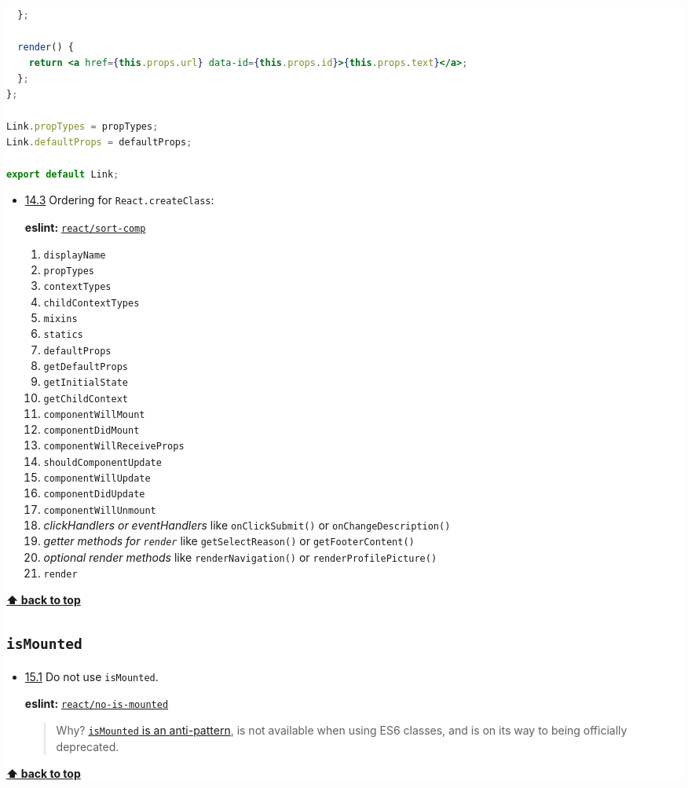   ```jsx
    };

    render() {
      return <a href={this.props.url} data-id={this.props.id}>{this.props.text}</a>;
    };
  };

  Link.propTypes = propTypes;
  Link.defaultProps = defaultProps;

  export default Link;
  ```

<a name='guide-ordering-14.3'></a>

- [14.3](#guide-ordering-14.3) Ordering for `React.createClass`:

  **eslint:** [`react/sort-comp`](https://github.com/yannickcr/eslint-plugin-react/blob/master/docs/rules/sort-comp.md)

  1. `displayName`
  1. `propTypes`
  1. `contextTypes`
  1. `childContextTypes`
  1. `mixins`
  1. `statics`
  1. `defaultProps`
  1. `getDefaultProps`
  1. `getInitialState`
  1. `getChildContext`
  1. `componentWillMount`
  1. `componentDidMount`
  1. `componentWillReceiveProps`
  1. `shouldComponentUpdate`
  1. `componentWillUpdate`
  1. `componentDidUpdate`
  1. `componentWillUnmount`
  1. *clickHandlers or eventHandlers* like `onClickSubmit()` or `onChangeDescription()`
  1. *getter methods for `render`* like `getSelectReason()` or `getFooterContent()`
  1. *optional render methods* like `renderNavigation()` or `renderProfilePicture()`
  1. `render`

**[⬆ back to top](#toc)**

## `isMounted`

<a name='guide-isMounted'></a>

<a name='guide-isMounted-15.1'></a>

- [15.1](#guide-isMounted-15.1) Do not use `isMounted`.

  **eslint:** [`react/no-is-mounted`](https://github.com/yannickcr/eslint-plugin-react/blob/master/docs/rules/no-is-mounted.md)

  > Why? [`isMounted` is an anti-pattern](https://facebook.github.io/react/blog/2015/12/16/ismounted-antipattern.html), is not available when using ES6 classes, and is on its way to being officially deprecated.

**[⬆ back to top](#toc)**